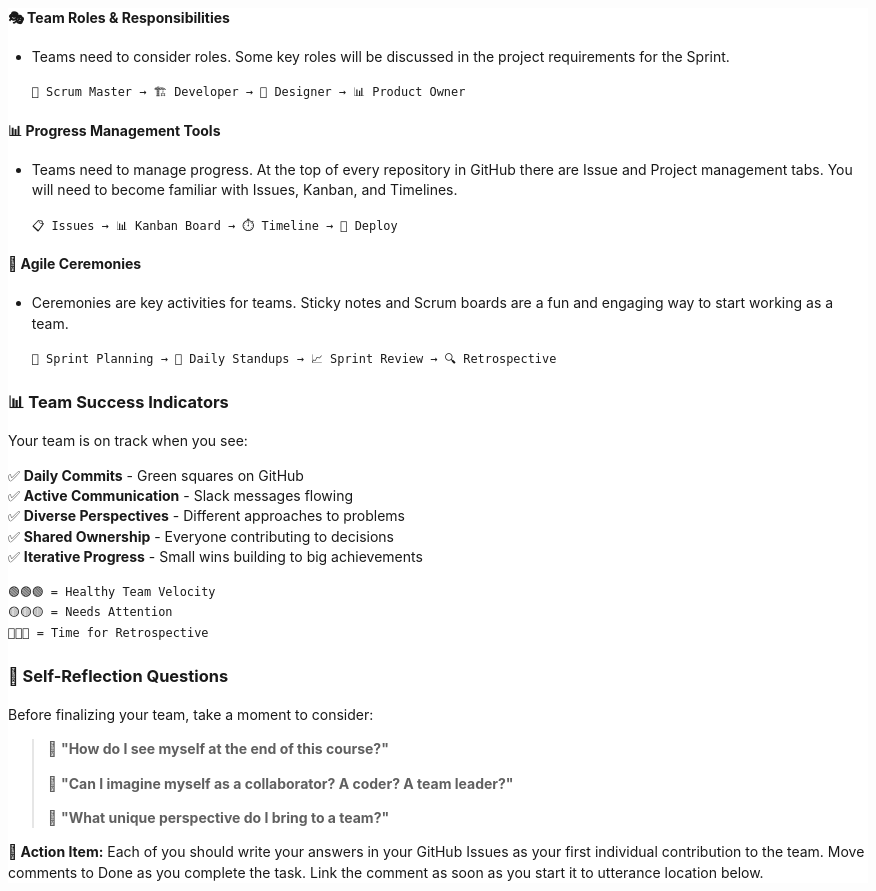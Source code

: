 #### 🎭 **Team Roles & Responsibilities**

* Teams need to consider roles. Some key roles will be discussed in the project requirements for the Sprint.

  ```text
  👥 Scrum Master → 🏗️ Developer → 🎨 Designer → 📊 Product Owner
  ```

#### 📊 **Progress Management Tools** 

* Teams need to manage progress. At the top of every repository in GitHub there are Issue and Project management tabs. You will need to become familiar with Issues, Kanban, and Timelines.

  ```text
  📋 Issues → 📊 Kanban Board → ⏱️ Timeline → 🚀 Deploy
  ```

#### 🔄 **Agile Ceremonies**

* Ceremonies are key activities for teams. Sticky notes and Scrum boards are a fun and engaging way to start working as a team.

  ```text
  📅 Sprint Planning → 🔄 Daily Standups → 📈 Sprint Review → 🔍 Retrospective
  ```

### 📊 Team Success Indicators

Your team is on track when you see:

✅ **Daily Commits** - Green squares on GitHub  
✅ **Active Communication** - Slack messages flowing  
✅ **Diverse Perspectives** - Different approaches to problems  
✅ **Shared Ownership** - Everyone contributing to decisions  
✅ **Iterative Progress** - Small wins building to big achievements  

```
🟢🟢🟢 = Healthy Team Velocity
🟡🟡🟡 = Needs Attention  
🔴🔴🔴 = Time for Retrospective
```

### 🎯 Self-Reflection Questions

Before finalizing your team, take a moment to consider:

> 💭 **"How do I see myself at the end of this course?"**
> 
> 🤔 **"Can I imagine myself as a collaborator? A coder? A team leader?"**
> 
> 🎯 **"What unique perspective do I bring to a team?"**

**📝 Action Item:** Each of you should write your answers in your GitHub Issues as your first individual contribution to the team.  Move comments to Done as you complete the task.  Link the comment as soon as you start it to utterance location below.
